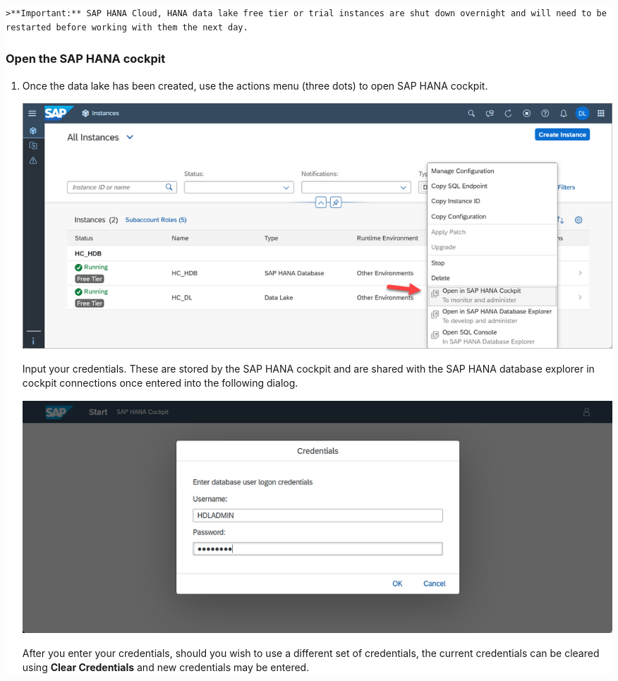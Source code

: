     >**Important:** SAP HANA Cloud, HANA data lake free tier or trial instances are shut down overnight and will need to be restarted before working with them the next day.


### Open the SAP HANA cockpit


1. Once the data lake has been created, use the actions menu (three dots) to open SAP HANA cockpit.  

    ![Open in cockpit](open-cockpit.png)

    Input your credentials. These are stored by the SAP HANA cockpit and are shared with the SAP HANA database explorer in cockpit connections once entered into the following dialog.

    ![Credentials](credentials.png)

    After you enter your credentials, should you wish to use a different set of credentials, the current credentials can be cleared using **Clear Credentials** and new credentials may be entered.
